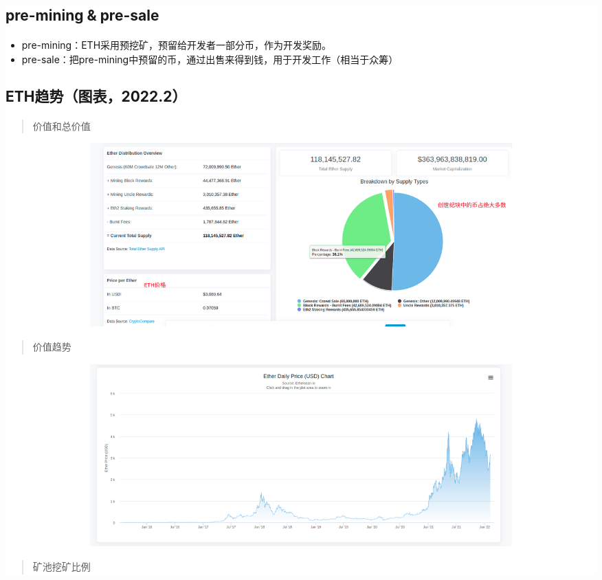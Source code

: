 ## pre-mining & pre-sale
- pre-mining：ETH采用预挖矿，预留给开发者一部分币，作为开发奖励。
- pre-sale：把pre-mining中预留的币，通过出售来得到钱，用于开发工作（相当于众筹）
## ETH趋势（图表，2022.2）
> 价值和总价值
<div style="zoom:60%; font-size: 24px;" align="center"><img src="./pic/2-23.png"></div>

> 价值趋势
<div style="zoom:60%; font-size: 24px;" align="center"><img src="./pic/2-24.png"></div>

> 矿池挖矿比例
